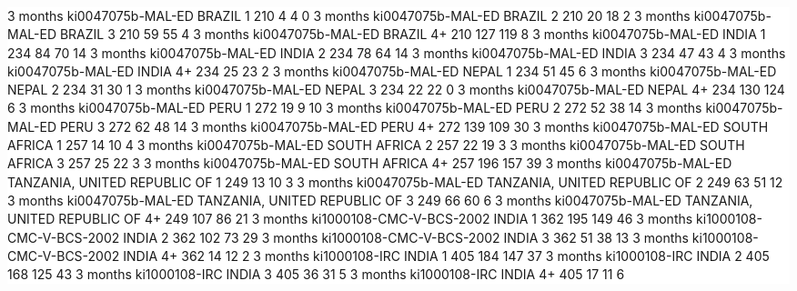 3 months    ki0047075b-MAL-ED          BRAZIL                         1      210      4      4      0
3 months    ki0047075b-MAL-ED          BRAZIL                         2      210     20     18      2
3 months    ki0047075b-MAL-ED          BRAZIL                         3      210     59     55      4
3 months    ki0047075b-MAL-ED          BRAZIL                         4+     210    127    119      8
3 months    ki0047075b-MAL-ED          INDIA                          1      234     84     70     14
3 months    ki0047075b-MAL-ED          INDIA                          2      234     78     64     14
3 months    ki0047075b-MAL-ED          INDIA                          3      234     47     43      4
3 months    ki0047075b-MAL-ED          INDIA                          4+     234     25     23      2
3 months    ki0047075b-MAL-ED          NEPAL                          1      234     51     45      6
3 months    ki0047075b-MAL-ED          NEPAL                          2      234     31     30      1
3 months    ki0047075b-MAL-ED          NEPAL                          3      234     22     22      0
3 months    ki0047075b-MAL-ED          NEPAL                          4+     234    130    124      6
3 months    ki0047075b-MAL-ED          PERU                           1      272     19      9     10
3 months    ki0047075b-MAL-ED          PERU                           2      272     52     38     14
3 months    ki0047075b-MAL-ED          PERU                           3      272     62     48     14
3 months    ki0047075b-MAL-ED          PERU                           4+     272    139    109     30
3 months    ki0047075b-MAL-ED          SOUTH AFRICA                   1      257     14     10      4
3 months    ki0047075b-MAL-ED          SOUTH AFRICA                   2      257     22     19      3
3 months    ki0047075b-MAL-ED          SOUTH AFRICA                   3      257     25     22      3
3 months    ki0047075b-MAL-ED          SOUTH AFRICA                   4+     257    196    157     39
3 months    ki0047075b-MAL-ED          TANZANIA, UNITED REPUBLIC OF   1      249     13     10      3
3 months    ki0047075b-MAL-ED          TANZANIA, UNITED REPUBLIC OF   2      249     63     51     12
3 months    ki0047075b-MAL-ED          TANZANIA, UNITED REPUBLIC OF   3      249     66     60      6
3 months    ki0047075b-MAL-ED          TANZANIA, UNITED REPUBLIC OF   4+     249    107     86     21
3 months    ki1000108-CMC-V-BCS-2002   INDIA                          1      362    195    149     46
3 months    ki1000108-CMC-V-BCS-2002   INDIA                          2      362    102     73     29
3 months    ki1000108-CMC-V-BCS-2002   INDIA                          3      362     51     38     13
3 months    ki1000108-CMC-V-BCS-2002   INDIA                          4+     362     14     12      2
3 months    ki1000108-IRC              INDIA                          1      405    184    147     37
3 months    ki1000108-IRC              INDIA                          2      405    168    125     43
3 months    ki1000108-IRC              INDIA                          3      405     36     31      5
3 months    ki1000108-IRC              INDIA                          4+     405     17     11      6